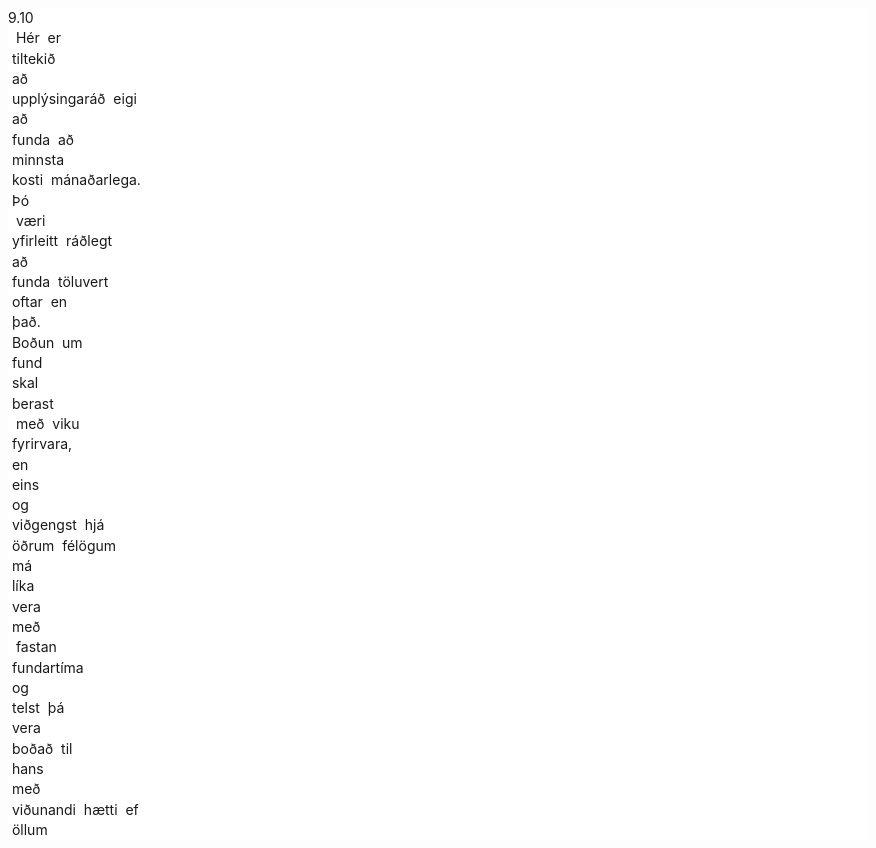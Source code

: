 9.10	
  
Hér	
  er	
  tiltekið	
  að	
  upplýsingaráð	
  eigi	
  að	
  funda	
  að	
  minnsta	
  kosti	
  mánaðarlega.	
  Þó	
  
væri	
  yfirleitt	
  ráðlegt	
  að	
  funda	
  töluvert	
  oftar	
  en	
  það.	
  Boðun	
  um	
  fund	
  skal	
  berast	
  
með	
  viku	
  fyrirvara,	
  en	
  eins	
  og	
  viðgengst	
  hjá	
  öðrum	
  félögum	
  má	
  líka	
  vera	
  með	
  
fastan	
  fundartíma	
  og	
  telst	
  þá	
  vera	
  boðað	
  til	
  hans	
  með	
  viðunandi	
  hætti	
  ef	
  öllum	
  